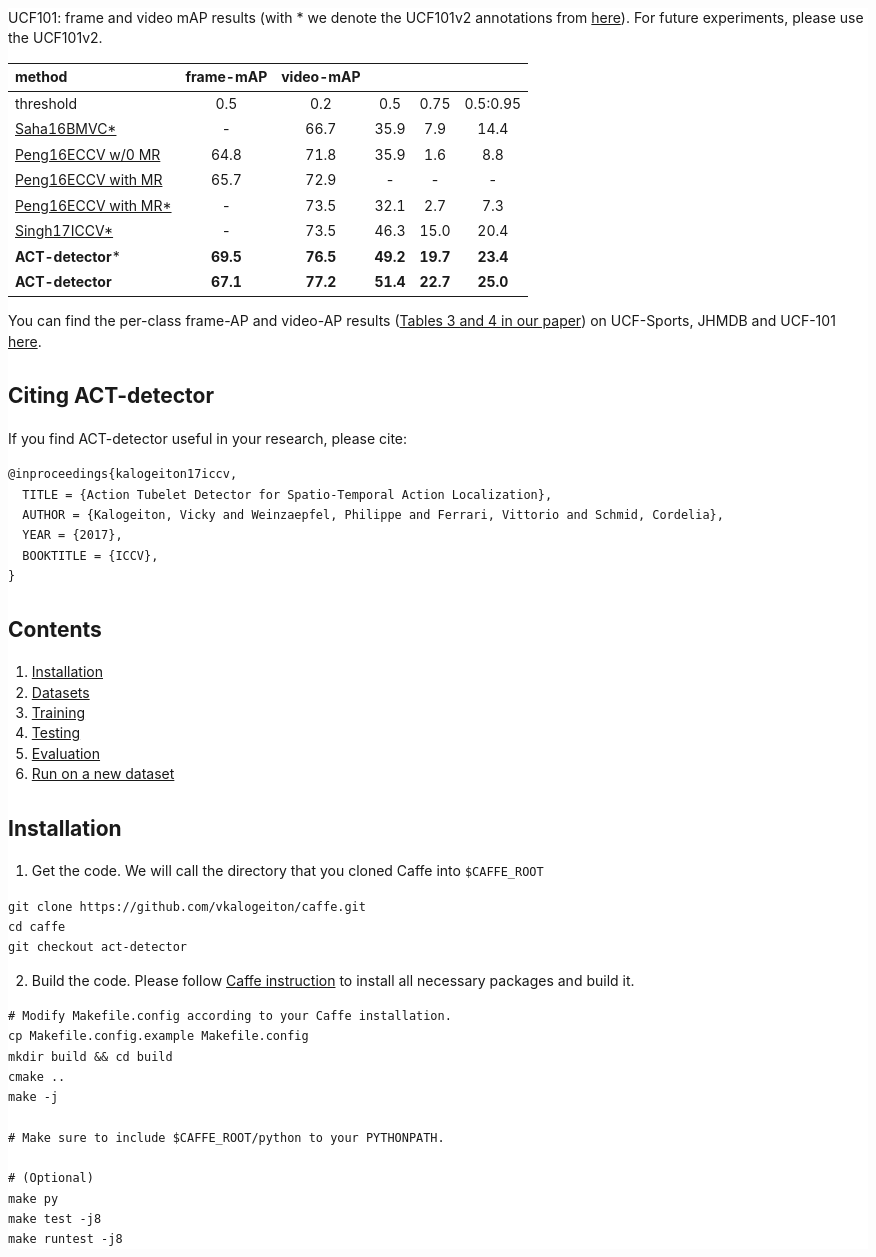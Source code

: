 UCF101: frame and video mAP results (with * we denote the UCF101v2 annotations from [here](https://github.com/gurkirt/corrected-UCF101-Annots)). For future experiments, please use the UCF101v2. 

method   |  frame-mAP | video-mAP |   |   |  |
:-------|:-----:|:-----:|:-----:|:-----:|:-----:|
| threshold | 0.5 | 0.2 | 0.5 | 0.75 | 0.5:0.95 |
[Saha16BMVC*](https://arxiv.org/pdf/1608.01529.pdf) | - | 66.7 | 35.9 | 7.9 | 14.4 |
[Peng16ECCV w/0 MR](https://hal.inria.fr/hal-01349107v3/document) | 64.8 | 71.8 | 35.9 | 1.6 | 8.8 |
[Peng16ECCV with MR](https://hal.inria.fr/hal-01349107v3/document) | 65.7 | 72.9 | - | - | - |
[Peng16ECCV with MR*](https://hal.inria.fr/hal-01349107v3/document) | - | 73.5 | 32.1 | 2.7 | 7.3 |
[Singh17ICCV*](https://arxiv.org/pdf/1611.08563.pdf) | - | 73.5 | 46.3 | 15.0 | 20.4 |
**ACT-detector*** | **69.5** | **76.5** | **49.2** | **19.7** | **23.4** |
**ACT-detector** | **67.1** | **77.2** | **51.4** | **22.7** | **25.0** |

You can find the per-class frame-AP and video-AP results ([Tables 3 and 4 in our paper](https://hal.inria.fr/hal-01519812/document)) on UCF-Sports, JHMDB and UCF-101 [here](https://docs.google.com/spreadsheets/d/1WhOvsV-_ioel6vrpMskWayxahdMBUkXkQQzRlN3HrU0/edit?usp=sharing).

## Citing ACT-detector

If you find ACT-detector useful in your research, please cite: 

    @inproceedings{kalogeiton17iccv,
      TITLE = {Action Tubelet Detector for Spatio-Temporal Action Localization},
      AUTHOR = {Kalogeiton, Vicky and Weinzaepfel, Philippe and Ferrari, Vittorio and Schmid, Cordelia},
      YEAR = {2017},
      BOOKTITLE = {ICCV},
    }
    
## Contents
1. [Installation](#installation)
2. [Datasets](#datasets)
3. [Training](#training)
4. [Testing](#testing)
5. [Evaluation](#evaluation)
6. [Run on a new dataset](#newdataset)

## Installation

1. Get the code. We will call the directory that you cloned Caffe into `$CAFFE_ROOT`
  ```Shell
  git clone https://github.com/vkalogeiton/caffe.git
  cd caffe
  git checkout act-detector
  ```
2. Build the code. Please follow [Caffe instruction](http://caffe.berkeleyvision.org/installation.html) to install all necessary packages and build it.
  ```Shell
  # Modify Makefile.config according to your Caffe installation.
  cp Makefile.config.example Makefile.config
  mkdir build && cd build
  cmake ..
  make -j

  # Make sure to include $CAFFE_ROOT/python to your PYTHONPATH.
  
  # (Optional)
  make py
  make test -j8
  make runtest -j8
  ```
